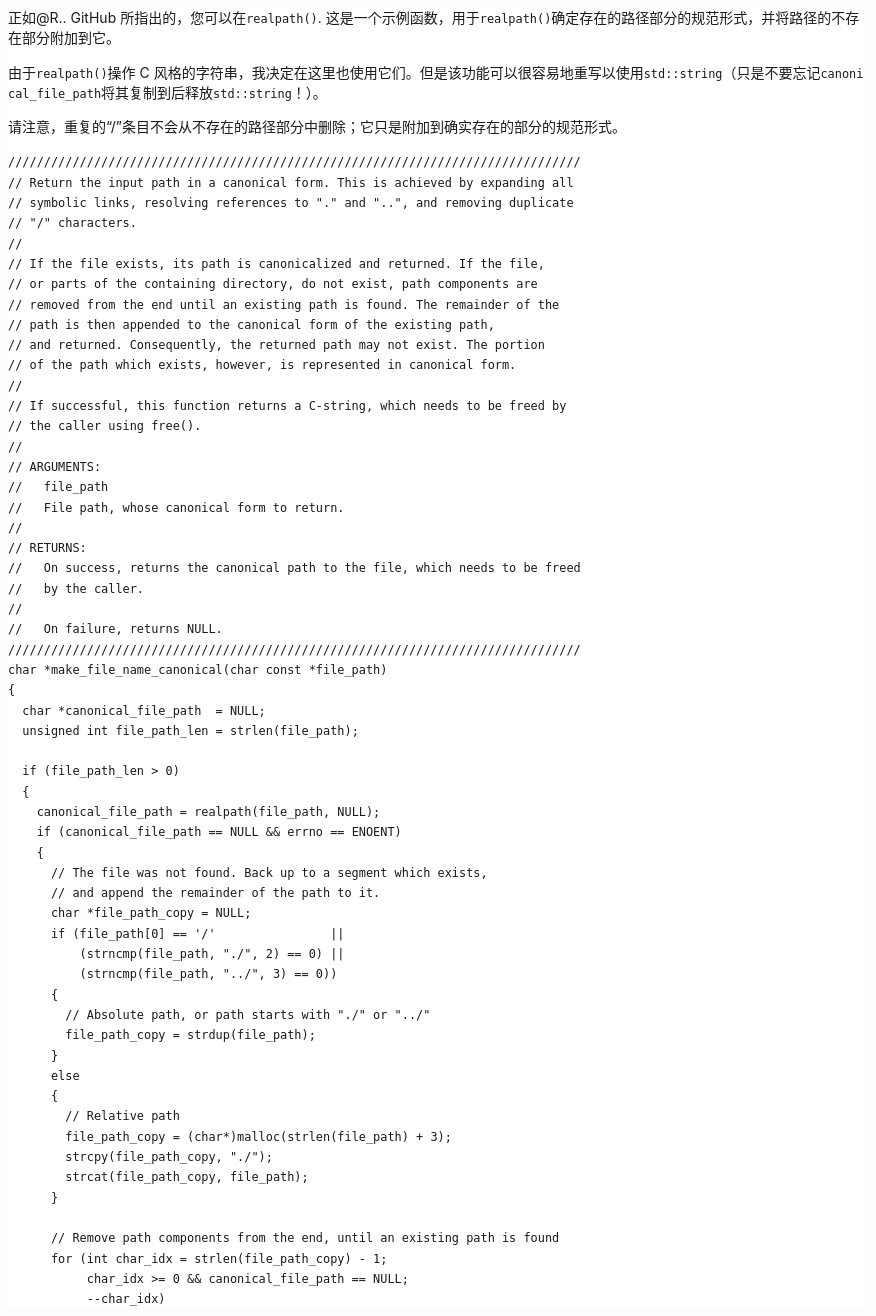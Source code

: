 正如@R.. GitHub 所指出的，您可以在`realpath()`. 这是一个示例函数，用于`realpath()`确定存在的路径部分的规范形式，并将路径的不存在部分附加到它。

由于`realpath()`操作 C 风格的字符串，我决定在这里也使用它们。但是该功能可以很容易地重写以使用`std::string`（只是不要忘记`canonical_file_path`将其复制到后释放`std::string`！）。

请注意，重复的“/”条目不会从不存在的路径部分中删除；它只是附加到确实存在的部分的规范形式。

```
////////////////////////////////////////////////////////////////////////////////
// Return the input path in a canonical form. This is achieved by expanding all
// symbolic links, resolving references to "." and "..", and removing duplicate
// "/" characters.
//
// If the file exists, its path is canonicalized and returned. If the file,
// or parts of the containing directory, do not exist, path components are
// removed from the end until an existing path is found. The remainder of the
// path is then appended to the canonical form of the existing path,
// and returned. Consequently, the returned path may not exist. The portion
// of the path which exists, however, is represented in canonical form.
//
// If successful, this function returns a C-string, which needs to be freed by
// the caller using free().
//
// ARGUMENTS:
//   file_path
//   File path, whose canonical form to return.
//
// RETURNS:
//   On success, returns the canonical path to the file, which needs to be freed
//   by the caller.
//
//   On failure, returns NULL.
////////////////////////////////////////////////////////////////////////////////
char *make_file_name_canonical(char const *file_path)
{
  char *canonical_file_path  = NULL;
  unsigned int file_path_len = strlen(file_path);

  if (file_path_len > 0)
  {
    canonical_file_path = realpath(file_path, NULL);
    if (canonical_file_path == NULL && errno == ENOENT)
    {
      // The file was not found. Back up to a segment which exists,
      // and append the remainder of the path to it.
      char *file_path_copy = NULL;
      if (file_path[0] == '/'                ||
          (strncmp(file_path, "./", 2) == 0) ||
          (strncmp(file_path, "../", 3) == 0))
      {
        // Absolute path, or path starts with "./" or "../"
        file_path_copy = strdup(file_path);
      }
      else
      {
        // Relative path
        file_path_copy = (char*)malloc(strlen(file_path) + 3);
        strcpy(file_path_copy, "./");
        strcat(file_path_copy, file_path);
      }

      // Remove path components from the end, until an existing path is found
      for (int char_idx = strlen(file_path_copy) - 1;
           char_idx >= 0 && canonical_file_path == NULL;
           --char_idx)
```